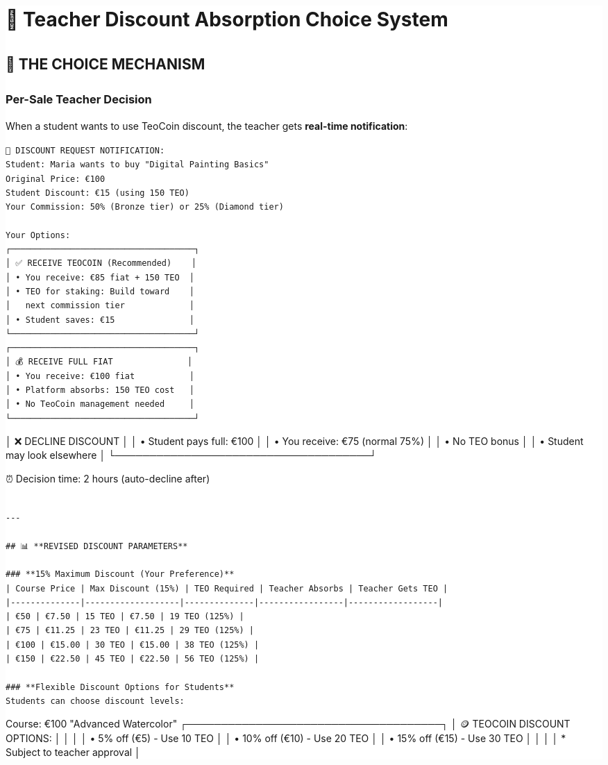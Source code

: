 # 🎯 Teacher Discount Absorption Choice System

## 🤔 **THE CHOICE MECHANISM**

### **Per-Sale Teacher Decision**
When a student wants to use TeoCoin discount, the teacher gets **real-time notification**:

```
📱 DISCOUNT REQUEST NOTIFICATION:
Student: Maria wants to buy "Digital Painting Basics" 
Original Price: €100
Student Discount: €15 (using 150 TEO)
Your Commission: 50% (Bronze tier) or 25% (Diamond tier)

Your Options:
┌─────────────────────────────────────┐
│ ✅ RECEIVE TEOCOIN (Recommended)    │
│ • You receive: €85 fiat + 150 TEO  │
│ • TEO for staking: Build toward    │
│   next commission tier             │
│ • Student saves: €15               │
└─────────────────────────────────────┘
┌─────────────────────────────────────┐
│ 💰 RECEIVE FULL FIAT               │
│ • You receive: €100 fiat           │
│ • Platform absorbs: 150 TEO cost   │
│ • No TeoCoin management needed     │
└─────────────────────────────────────┘
```
│ ❌ DECLINE DISCOUNT                 │
│ • Student pays full: €100          │
│ • You receive: €75 (normal 75%)    │
│ • No TEO bonus                     │
│ • Student may look elsewhere       │
└─────────────────────────────────────┘

⏰ Decision time: 2 hours (auto-decline after)
```

---

## 📊 **REVISED DISCOUNT PARAMETERS**

### **15% Maximum Discount (Your Preference)**
| Course Price | Max Discount (15%) | TEO Required | Teacher Absorbs | Teacher Gets TEO |
|--------------|-------------------|--------------|-----------------|------------------|
| €50 | €7.50 | 15 TEO | €7.50 | 19 TEO (125%) |
| €75 | €11.25 | 23 TEO | €11.25 | 29 TEO (125%) |
| €100 | €15.00 | 30 TEO | €15.00 | 38 TEO (125%) |
| €150 | €22.50 | 45 TEO | €22.50 | 56 TEO (125%) |

### **Flexible Discount Options for Students**
Students can choose discount levels:
```
Course: €100 "Advanced Watercolor"
┌─────────────────────────────────────┐
│ 🪙 TEOCOIN DISCOUNT OPTIONS:        │
│                                     │
│ • 5% off (€5) - Use 10 TEO         │
│ • 10% off (€10) - Use 20 TEO       │
│ • 15% off (€15) - Use 30 TEO       │
│                                     │
│ * Subject to teacher approval       │